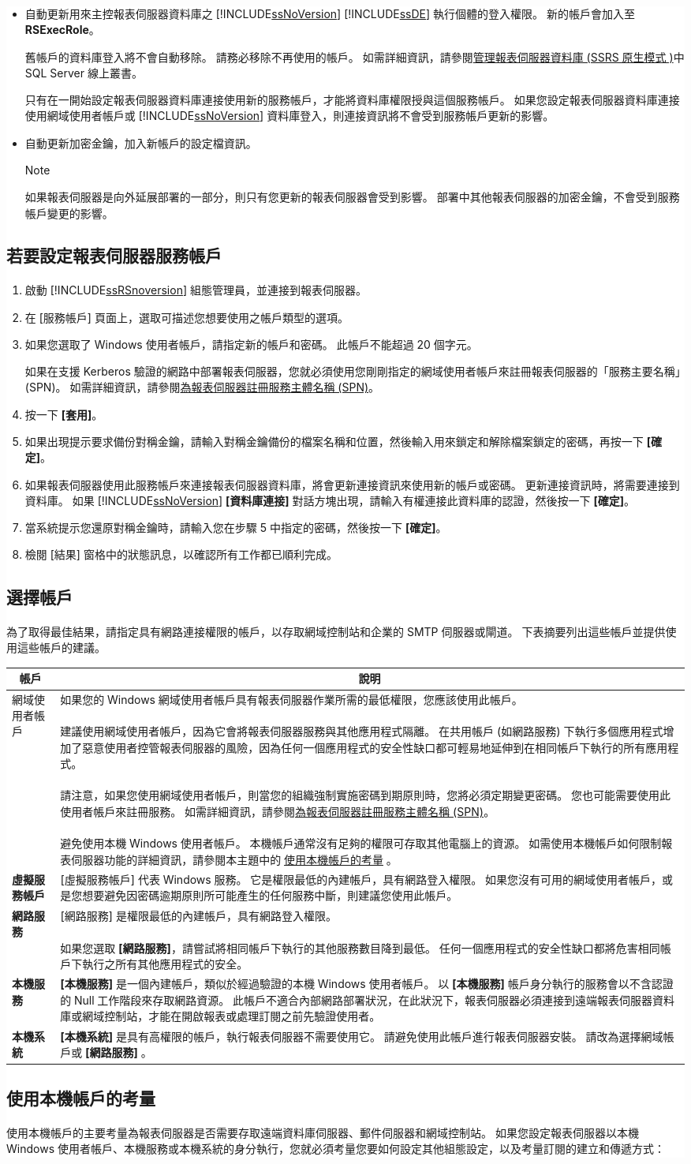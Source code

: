 -   自動更新用來主控報表伺服器資料庫之 [!INCLUDE[ssNoVersion](../../includes/ssnoversion-md.md)] [!INCLUDE[ssDE](../../includes/ssde-md.md)] 執行個體的登入權限。 新的帳戶會加入至 **RSExecRole**。  
  
     舊帳戶的資料庫登入將不會自動移除。 請務必移除不再使用的帳戶。 如需詳細資訊，請參閱[管理報表伺服器資料庫 &#40;SSRS 原生模式 &#41;](../../reporting-services/report-server/administer-a-report-server-database-ssrs-native-mode.md)中 SQL Server 線上叢書。  
  
     只有在一開始設定報表伺服器資料庫連接使用新的服務帳戶，才能將資料庫權限授與這個服務帳戶。 如果您設定報表伺服器資料庫連接使用網域使用者帳戶或 [!INCLUDE[ssNoVersion](../../includes/ssnoversion-md.md)] 資料庫登入，則連接資訊將不會受到服務帳戶更新的影響。  
  
-   自動更新加密金鑰，加入新帳戶的設定檔資訊。  
  
    > [!NOTE]  
    >  如果報表伺服器是向外延展部署的一部分，則只有您更新的報表伺服器會受到影響。 部署中其他報表伺服器的加密金鑰，不會受到服務帳戶變更的影響。  
      
## <a name="to-configure-the-report-server-service-account"></a>若要設定報表伺服器服務帳戶  
  
1.  啟動 [!INCLUDE[ssRSnoversion](../../includes/ssrsnoversion-md.md)] 組態管理員，並連接到報表伺服器。  
  
2.  在 [服務帳戶] 頁面上，選取可描述您想要使用之帳戶類型的選項。  
  
3.  如果您選取了 Windows 使用者帳戶，請指定新的帳戶和密碼。 此帳戶不能超過 20 個字元。  
  
     如果在支援 Kerberos 驗證的網路中部署報表伺服器，您就必須使用您剛剛指定的網域使用者帳戶來註冊報表伺服器的「服務主要名稱」(SPN)。 如需詳細資訊，請參閱[為報表伺服器註冊服務主體名稱 &#40;SPN&#41;](../../reporting-services/report-server/register-a-service-principal-name-spn-for-a-report-server.md)。  
  
4.  按一下 **[套用]**。  
  
5.  如果出現提示要求備份對稱金鑰，請輸入對稱金鑰備份的檔案名稱和位置，然後輸入用來鎖定和解除檔案鎖定的密碼，再按一下 **[確定]**。  
  
6.  如果報表伺服器使用此服務帳戶來連接報表伺服器資料庫，將會更新連接資訊來使用新的帳戶或密碼。 更新連接資訊時，將需要連接到資料庫。 如果 [!INCLUDE[ssNoVersion](../../includes/ssnoversion-md.md)] **[資料庫連接]** 對話方塊出現，請輸入有權連接此資料庫的認證，然後按一下 **[確定]**。  
  
7.  當系統提示您還原對稱金鑰時，請輸入您在步驟 5 中指定的密碼，然後按一下 **[確定]**。  
  
8.  檢閱 [結果] 窗格中的狀態訊息，以確認所有工作都已順利完成。  
  
## <a name="choosing-an-account"></a>選擇帳戶  
 為了取得最佳結果，請指定具有網路連接權限的帳戶，以存取網域控制站和企業的 SMTP 伺服器或閘道。 下表摘要列出這些帳戶並提供使用這些帳戶的建議。  
  
|帳戶|說明|  
|-------------|-----------------|  
|網域使用者帳戶|如果您的 Windows 網域使用者帳戶具有報表伺服器作業所需的最低權限，您應該使用此帳戶。<br /><br /> 建議使用網域使用者帳戶，因為它會將報表伺服器服務與其他應用程式隔離。 在共用帳戶 (如網路服務) 下執行多個應用程式增加了惡意使用者控管報表伺服器的風險，因為任何一個應用程式的安全性缺口都可輕易地延伸到在相同帳戶下執行的所有應用程式。<br /><br /> 請注意，如果您使用網域使用者帳戶，則當您的組織強制實施密碼到期原則時，您將必須定期變更密碼。 您也可能需要使用此使用者帳戶來註冊服務。 如需詳細資訊，請參閱[為報表伺服器註冊服務主體名稱 &#40;SPN&#41;](../../reporting-services/report-server/register-a-service-principal-name-spn-for-a-report-server.md)。<br /><br /> 避免使用本機 Windows 使用者帳戶。 本機帳戶通常沒有足夠的權限可存取其他電腦上的資源。 如需使用本機帳戶如何限制報表伺服器功能的詳細資訊，請參閱本主題中的 [使用本機帳戶的考量](#localaccounts) 。|  
|**虛擬服務帳戶**|[虛擬服務帳戶] 代表 Windows 服務。 它是權限最低的內建帳戶，具有網路登入權限。 如果您沒有可用的網域使用者帳戶，或是您想要避免因密碼逾期原則所可能產生的任何服務中斷，則建議您使用此帳戶。|  
|**網路服務**|[網路服務] 是權限最低的內建帳戶，具有網路登入權限。 <br /><br /> 如果您選取 **[網路服務]**，請嘗試將相同帳戶下執行的其他服務數目降到最低。 任何一個應用程式的安全性缺口都將危害相同帳戶下執行之所有其他應用程式的安全。|  
|**本機服務**|**[本機服務]** 是一個內建帳戶，類似於經過驗證的本機 Windows 使用者帳戶。 以 **[本機服務]** 帳戶身分執行的服務會以不含認證的 Null 工作階段來存取網路資源。 此帳戶不適合內部網路部署狀況，在此狀況下，報表伺服器必須連接到遠端報表伺服器資料庫或網域控制站，才能在開啟報表或處理訂閱之前先驗證使用者。|  
|**本機系統**|**[本機系統]** 是具有高權限的帳戶，執行報表伺服器不需要使用它。 請避免使用此帳戶進行報表伺服器安裝。 請改為選擇網域帳戶或 **[網路服務]** 。|  
  
##  <a name="localaccounts"></a> 使用本機帳戶的考量  
 使用本機帳戶的主要考量為報表伺服器是否需要存取遠端資料庫伺服器、郵件伺服器和網域控制站。 如果您設定報表伺服器以本機 Windows 使用者帳戶、本機服務或本機系統的身分執行，您就必須考量您要如何設定其他組態設定，以及考量訂閱的建立和傳遞方式：  
  